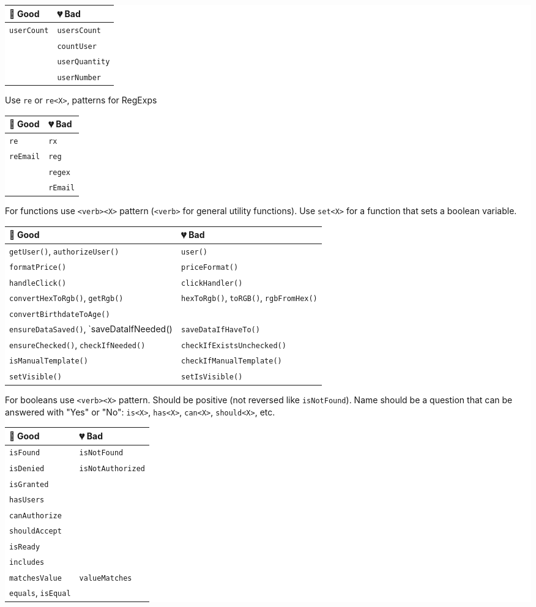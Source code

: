 | 💚 Good     | 💔 Bad         |
| :---------- | :------------- |
| `userCount` | `usersCount`   |
|             | `countUser`    |
|             | `userQuantity` |
|             | `userNumber`   |

Use `re` or `re<X>`, patterns for RegExps

| 💚 Good   | 💔 Bad   |
| :-------- | :------- |
| `re`      | `rx`     |
| `reEmail` | `reg`    |
|           | `regex`  |
|           | `rEmail` |

For functions use `<verb><X>` pattern (`<verb>` for general utility functions). Use `set<X>` for a function that sets a boolean variable.

| 💚 Good                                  | 💔 Bad                                  |
| :--------------------------------------- | :-------------------------------------- |
| `getUser()`, `authorizeUser()`           | `user()`                                |
| `formatPrice()`                          | `priceFormat()`                         |
| `handleClick()`                          | `clickHandler()`                        |
| `convertHexToRgb()`, `getRgb()`          | `hexToRgb()`, `toRGB()`, `rgbFromHex()` |
| `convertBirthdateToAge()`                |                                         |
| `ensureDataSaved()`, `saveDataIfNeeded() | `saveDataIfHaveTo()`                    |
| `ensureChecked()`, `checkIfNeeded()`     | `checkIfExistsUnchecked()`              |
| `isManualTemplate()`                     | `checkIfManualTemplate()`               |
| `setVisible()`                           | `setIsVisible()`                        |

For booleans use `<verb><X>` pattern. Should be positive (not reversed like `isNotFound`). Name should be a question that can be answered with "Yes" or "No": `is<X>`, `has<X>`, `can<X>`, `should<X>`, etc.

| 💚 Good             | 💔 Bad            |
| :------------------ | :---------------- |
| `isFound`           | `isNotFound`      |
| `isDenied`          | `isNotAuthorized` |
| `isGranted`         |                   |
| `hasUsers`          |                   |
| `canAuthorize`      |                   |
| `shouldAccept`      |                   |
| `isReady`           |                   |
| `includes`          |                   |
| `matchesValue`      | `valueMatches`    |
| `equals`, `isEqual` |                   |